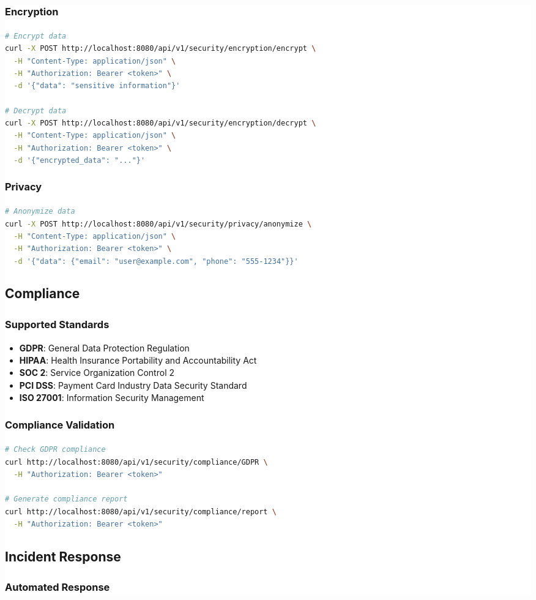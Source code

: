 ### Encryption

```bash
# Encrypt data
curl -X POST http://localhost:8080/api/v1/security/encryption/encrypt \
  -H "Content-Type: application/json" \
  -H "Authorization: Bearer <token>" \
  -d '{"data": "sensitive information"}'

# Decrypt data
curl -X POST http://localhost:8080/api/v1/security/encryption/decrypt \
  -H "Content-Type: application/json" \
  -H "Authorization: Bearer <token>" \
  -d '{"encrypted_data": "..."}'
```

### Privacy

```bash
# Anonymize data
curl -X POST http://localhost:8080/api/v1/security/privacy/anonymize \
  -H "Content-Type: application/json" \
  -H "Authorization: Bearer <token>" \
  -d '{"data": {"email": "user@example.com", "phone": "555-1234"}}'
```

## Compliance

### Supported Standards

- **GDPR**: General Data Protection Regulation
- **HIPAA**: Health Insurance Portability and Accountability Act
- **SOC 2**: Service Organization Control 2
- **PCI DSS**: Payment Card Industry Data Security Standard
- **ISO 27001**: Information Security Management

### Compliance Validation

```bash
# Check GDPR compliance
curl http://localhost:8080/api/v1/security/compliance/GDPR \
  -H "Authorization: Bearer <token>"

# Generate compliance report
curl http://localhost:8080/api/v1/security/compliance/report \
  -H "Authorization: Bearer <token>"
```

## Incident Response

### Automated Response
